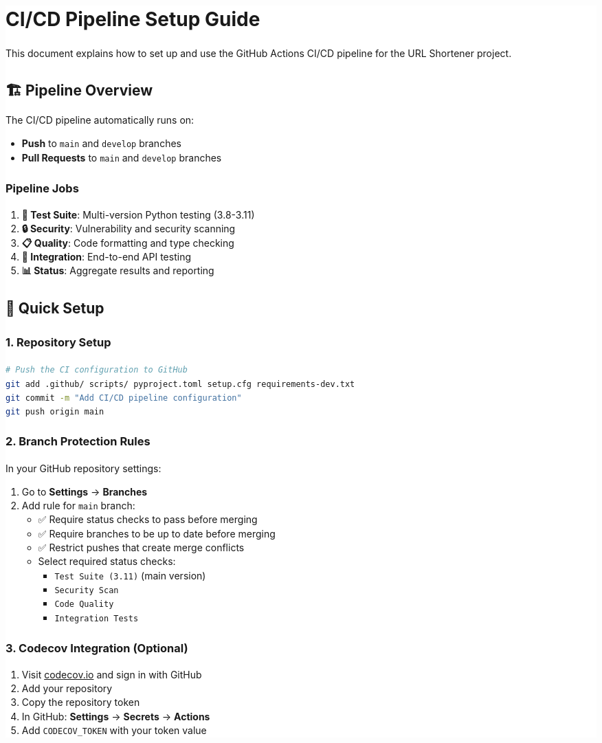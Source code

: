 # CI/CD Pipeline Setup Guide

This document explains how to set up and use the GitHub Actions CI/CD pipeline for the URL Shortener project.

## 🏗️ Pipeline Overview

The CI/CD pipeline automatically runs on:

- **Push** to `main` and `develop` branches
- **Pull Requests** to `main` and `develop` branches

### Pipeline Jobs

1. **🧪 Test Suite**: Multi-version Python testing (3.8-3.11)
2. **🔒 Security**: Vulnerability and security scanning
3. **📋 Quality**: Code formatting and type checking
4. **🔗 Integration**: End-to-end API testing
5. **📊 Status**: Aggregate results and reporting

## 🚀 Quick Setup

### 1. Repository Setup

```bash
# Push the CI configuration to GitHub
git add .github/ scripts/ pyproject.toml setup.cfg requirements-dev.txt
git commit -m "Add CI/CD pipeline configuration"
git push origin main
```

### 2. Branch Protection Rules

In your GitHub repository settings:

1. Go to **Settings** → **Branches**
2. Add rule for `main` branch:
   - ✅ Require status checks to pass before merging
   - ✅ Require branches to be up to date before merging
   - ✅ Restrict pushes that create merge conflicts
   - Select required status checks:
     - `Test Suite (3.11)` (main version)
     - `Security Scan`
     - `Code Quality`
     - `Integration Tests`

### 3. Codecov Integration (Optional)

1. Visit [codecov.io](https://codecov.io) and sign in with GitHub
2. Add your repository
3. Copy the repository token
4. In GitHub: **Settings** → **Secrets** → **Actions**
5. Add `CODECOV_TOKEN` with your token value
